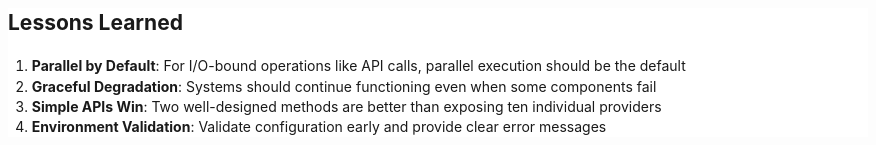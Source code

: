 ## Lessons Learned

1. **Parallel by Default**: For I/O-bound operations like API calls, parallel execution should be the default
2. **Graceful Degradation**: Systems should continue functioning even when some components fail
3. **Simple APIs Win**: Two well-designed methods are better than exposing ten individual providers
4. **Environment Validation**: Validate configuration early and provide clear error messages